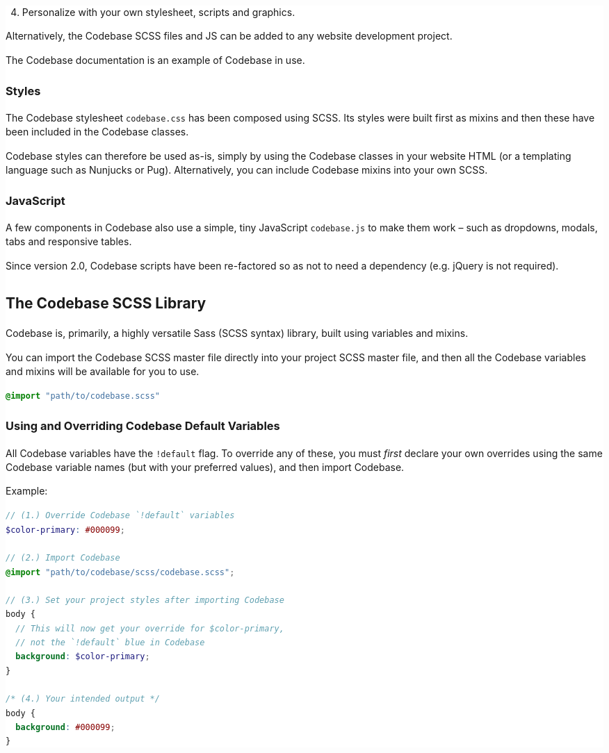 4. Personalize with your own stylesheet, scripts and graphics.

Alternatively, the Codebase SCSS files and JS can be added to any website  development project.

<div class="bg-theme-2 mb-3e p-2e">The Codebase documentation is an example of Codebase in use.</div>

### Styles

The Codebase stylesheet `codebase.css` has been composed using SCSS. Its styles were built first as mixins and then these have been included in the Codebase classes.

Codebase styles can therefore be used as-is, simply by using the Codebase classes in your website HTML (or a templating language such as Nunjucks or Pug). Alternatively, you can include Codebase mixins into your own SCSS.

### JavaScript

A few components in Codebase also use a simple, tiny JavaScript `codebase.js` to make them work – such as dropdowns, modals, tabs and responsive tables.

Since version 2.0, Codebase scripts have been re-factored so as not to need a dependency (e.g. jQuery is not required).

## The Codebase SCSS Library

Codebase is, primarily, a highly versatile Sass (SCSS syntax) library, built using variables and mixins.

You can import the Codebase SCSS master file directly into your project SCSS master file, and then all the Codebase variables and mixins will be available for you to use.

```SCSS
@import "path/to/codebase.scss"
```

### Using and Overriding Codebase Default Variables

All Codebase variables have the `!default` flag. To override any of these, you must _first_ declare your own overrides using the same Codebase variable names (but with your preferred values), and then import Codebase.

Example:

```SCSS
// (1.) Override Codebase `!default` variables
$color-primary: #000099;

// (2.) Import Codebase
@import "path/to/codebase/scss/codebase.scss";

// (3.) Set your project styles after importing Codebase
body {
  // This will now get your override for $color-primary,
  // not the `!default` blue in Codebase
  background: $color-primary;
}

/* (4.) Your intended output */
body {
  background: #000099;
}
```
